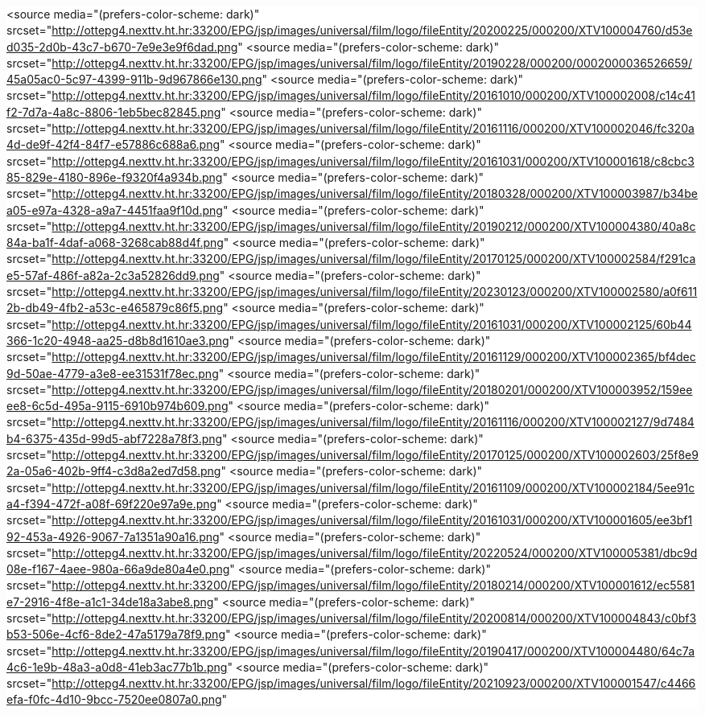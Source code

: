 <picture> <source media="(prefers-color-scheme: dark)" srcset="http://ottepg4.nexttv.ht.hr:33200/EPG/jsp/images/universal/film/logo/fileEntity/20200225/000200/XTV100004760/d53ed035-2d0b-43c7-b670-7e9e3e9f6dad.png"
<picture> <source media="(prefers-color-scheme: dark)" srcset="http://ottepg4.nexttv.ht.hr:33200/EPG/jsp/images/universal/film/logo/fileEntity/20190228/000200/0002000036526659/45a05ac0-5c97-4399-911b-9d967866e130.png"
<picture> <source media="(prefers-color-scheme: dark)" srcset="http://ottepg4.nexttv.ht.hr:33200/EPG/jsp/images/universal/film/logo/fileEntity/20161010/000200/XTV100002008/c14c41f2-7d7a-4a8c-8806-1eb5bec82845.png"
<picture> <source media="(prefers-color-scheme: dark)" srcset="http://ottepg4.nexttv.ht.hr:33200/EPG/jsp/images/universal/film/logo/fileEntity/20161116/000200/XTV100002046/fc320a4d-de9f-42f4-84f7-e57886c688a6.png"
<picture> <source media="(prefers-color-scheme: dark)" srcset="http://ottepg4.nexttv.ht.hr:33200/EPG/jsp/images/universal/film/logo/fileEntity/20161031/000200/XTV100001618/c8cbc385-829e-4180-896e-f9320f4a934b.png"
<picture> <source media="(prefers-color-scheme: dark)" srcset="http://ottepg4.nexttv.ht.hr:33200/EPG/jsp/images/universal/film/logo/fileEntity/20180328/000200/XTV100003987/b34bea05-e97a-4328-a9a7-4451faa9f10d.png"
<picture> <source media="(prefers-color-scheme: dark)" srcset="http://ottepg4.nexttv.ht.hr:33200/EPG/jsp/images/universal/film/logo/fileEntity/20190212/000200/XTV100004380/40a8c84a-ba1f-4daf-a068-3268cab88d4f.png"
<picture> <source media="(prefers-color-scheme: dark)" srcset="http://ottepg4.nexttv.ht.hr:33200/EPG/jsp/images/universal/film/logo/fileEntity/20170125/000200/XTV100002584/f291cae5-57af-486f-a82a-2c3a52826dd9.png"
<picture> <source media="(prefers-color-scheme: dark)" srcset="http://ottepg4.nexttv.ht.hr:33200/EPG/jsp/images/universal/film/logo/fileEntity/20230123/000200/XTV100002580/a0f6112b-db49-4fb2-a53c-e465879c86f5.png"
<picture> <source media="(prefers-color-scheme: dark)" srcset="http://ottepg4.nexttv.ht.hr:33200/EPG/jsp/images/universal/film/logo/fileEntity/20161031/000200/XTV100002125/60b44366-1c20-4948-aa25-d8b8d1610ae3.png"
<picture> <source media="(prefers-color-scheme: dark)" srcset="http://ottepg4.nexttv.ht.hr:33200/EPG/jsp/images/universal/film/logo/fileEntity/20161129/000200/XTV100002365/bf4dec9d-50ae-4779-a3e8-ee31531f78ec.png"
<picture> <source media="(prefers-color-scheme: dark)" srcset="http://ottepg4.nexttv.ht.hr:33200/EPG/jsp/images/universal/film/logo/fileEntity/20180201/000200/XTV100003952/159eeee8-6c5d-495a-9115-6910b974b609.png"
<picture> <source media="(prefers-color-scheme: dark)" srcset="http://ottepg4.nexttv.ht.hr:33200/EPG/jsp/images/universal/film/logo/fileEntity/20161116/000200/XTV100002127/9d7484b4-6375-435d-99d5-abf7228a78f3.png"
<picture> <source media="(prefers-color-scheme: dark)" srcset="http://ottepg4.nexttv.ht.hr:33200/EPG/jsp/images/universal/film/logo/fileEntity/20170125/000200/XTV100002603/25f8e92a-05a6-402b-9ff4-c3d8a2ed7d58.png"
<picture> <source media="(prefers-color-scheme: dark)" srcset="http://ottepg4.nexttv.ht.hr:33200/EPG/jsp/images/universal/film/logo/fileEntity/20161109/000200/XTV100002184/5ee91ca4-f394-472f-a08f-69f220e97a9e.png"
<picture> <source media="(prefers-color-scheme: dark)" srcset="http://ottepg4.nexttv.ht.hr:33200/EPG/jsp/images/universal/film/logo/fileEntity/20161031/000200/XTV100001605/ee3bf192-453a-4926-9067-7a1351a90a16.png"
<picture> <source media="(prefers-color-scheme: dark)" srcset="http://ottepg4.nexttv.ht.hr:33200/EPG/jsp/images/universal/film/logo/fileEntity/20220524/000200/XTV100005381/dbc9d08e-f167-4aee-980a-66a9de80a4e0.png"
<picture> <source media="(prefers-color-scheme: dark)" srcset="http://ottepg4.nexttv.ht.hr:33200/EPG/jsp/images/universal/film/logo/fileEntity/20180214/000200/XTV100001612/ec5581e7-2916-4f8e-a1c1-34de18a3abe8.png"
<picture> <source media="(prefers-color-scheme: dark)" srcset="http://ottepg4.nexttv.ht.hr:33200/EPG/jsp/images/universal/film/logo/fileEntity/20200814/000200/XTV100004843/c0bf3b53-506e-4cf6-8de2-47a5179a78f9.png"
<picture> <source media="(prefers-color-scheme: dark)" srcset="http://ottepg4.nexttv.ht.hr:33200/EPG/jsp/images/universal/film/logo/fileEntity/20190417/000200/XTV100004480/64c7a4c6-1e9b-48a3-a0d8-41eb3ac77b1b.png"
<picture> <source media="(prefers-color-scheme: dark)" srcset="http://ottepg4.nexttv.ht.hr:33200/EPG/jsp/images/universal/film/logo/fileEntity/20210923/000200/XTV100001547/c4466efa-f0fc-4d10-9bcc-7520ee0807a0.png"